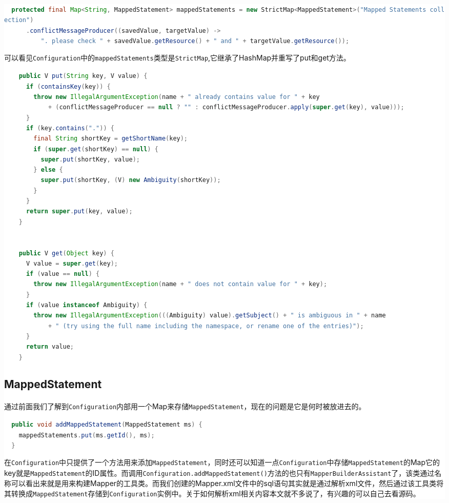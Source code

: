 ```java
  protected final Map<String, MappedStatement> mappedStatements = new StrictMap<MappedStatement>("Mapped Statements collection")
      .conflictMessageProducer((savedValue, targetValue) ->
          ". please check " + savedValue.getResource() + " and " + targetValue.getResource());
```

可以看见```Configuration```中的```mappedStatements```类型是```StrictMap```,它继承了HashMap并重写了put和get方法。

```java
    public V put(String key, V value) {
      if (containsKey(key)) {
        throw new IllegalArgumentException(name + " already contains value for " + key
            + (conflictMessageProducer == null ? "" : conflictMessageProducer.apply(super.get(key), value)));
      }
      if (key.contains(".")) {
        final String shortKey = getShortName(key);
        if (super.get(shortKey) == null) {
          super.put(shortKey, value);
        } else {
          super.put(shortKey, (V) new Ambiguity(shortKey));
        }
      }
      return super.put(key, value);
    } 


    public V get(Object key) {
      V value = super.get(key);
      if (value == null) {
        throw new IllegalArgumentException(name + " does not contain value for " + key);
      }
      if (value instanceof Ambiguity) {
        throw new IllegalArgumentException(((Ambiguity) value).getSubject() + " is ambiguous in " + name
            + " (try using the full name including the namespace, or rename one of the entries)");
      }
      return value;
    }
```

## MappedStatement

通过前面我们了解到```Configuration```内部用一个Map来存储```MappedStatement```，现在的问题是它是何时被放进去的。

```java
  public void addMappedStatement(MappedStatement ms) {
    mappedStatements.put(ms.getId(), ms);
  }
```

在```Configuration```中只提供了一个方法用来添加```MappedStatement```，同时还可以知道一点`Configuration`中存储```MappedStatement```的Map它的key就是```MappedStatement```的ID属性。而调用```Configuration.addMappedStatement()```方法的也只有```MapperBuilderAssistant```了，该类通过名称可以看出来就是用来构建Mapper的工具类。而我们创建的Mapper.xml文件中的sql语句其实就是通过解析xml文件，然后通过该工具类将其转换成```MappedStatement```存储到```Configuration```实例中。关于如何解析xml相关内容本文就不多说了，有兴趣的可以自己去看源码。
